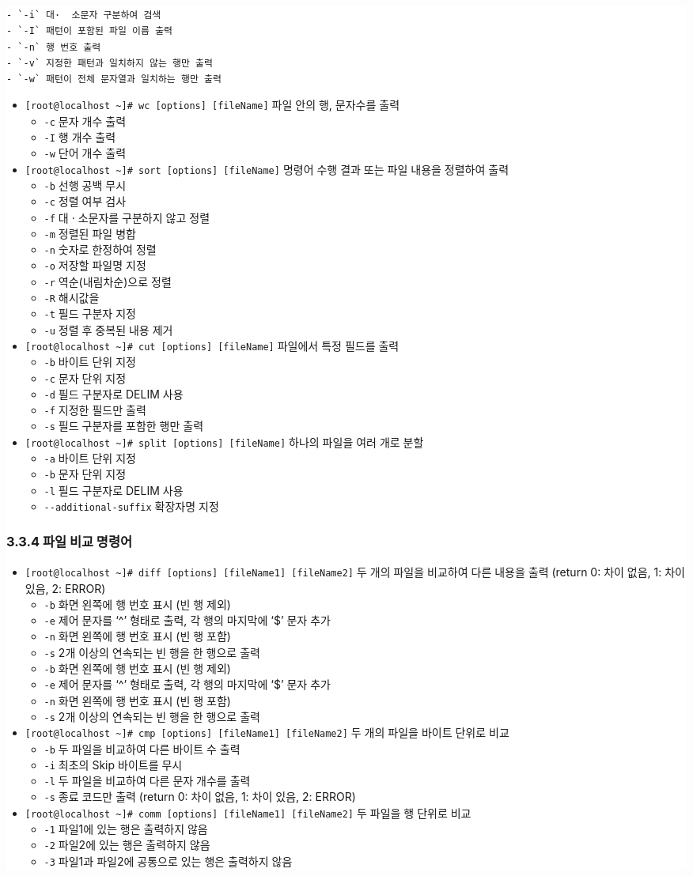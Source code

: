     - `-i` 대·  소문자 구분하여 검색
    - `-I` 패턴이 포함된 파일 이름 출력
    - `-n` 행 번호 출력
    - `-v` 지정한 패턴과 일치하지 않는 행만 출력
    - `-w` 패턴이 전체 문자열과 일치하는 행만 출력
* `[root@localhost ~]# wc [options] [fileName]` 파일 안의 행, 문자수를 출력
    - `-c` 문자 개수 출력
    - `-I` 행 개수 출력
    - `-w` 단어 개수 출력
* `[root@localhost ~]# sort [options] [fileName]` 명령어 수행 결과 또는 파일 내용을 정렬하여 출력
    - `-b` 선행 공백 무시
    - `-c` 정렬 여부 검사
    - `-f` 대 · 소문자를 구분하지 않고 정렬
    - `-m` 정렬된 파일 병합
    - `-n` 숫자로 한정하여 정렬
    - `-o` 저장할 파일명 지정
    - `-r` 역순(내림차순)으로 정렬
    - `-R` 해시값을
    - `-t` 필드 구분자 지정
    - `-u` 정렬 후 중복된 내용 제거
* `[root@localhost ~]# cut [options] [fileName]` 파일에서 특정 필드를 출력
    - `-b` 바이트 단위 지정
    - `-c` 문자 단위 지정
    - `-d` 필드 구분자로 DELIM 사용
    - `-f` 지정한 필드만 출력
    - `-s` 필드 구분자를 포함한 행만 출력
* `[root@localhost ~]# split [options] [fileName]` 하나의 파일을 여러 개로 분할
    - `-a` 바이트 단위 지정
    - `-b` 문자 단위 지정
    - `-l` 필드 구분자로 DELIM 사용
    - `--additional-suffix` 확장자명 지정

### 3.3.4 파일 비교 명령어

* `[root@localhost ~]# diff [options] [fileName1] [fileName2]` 두 개의 파일을 비교하여 다른 내용을 출력 (return 0: 차이 없음, 1: 차이 있음, 2: ERROR)
    - `-b` 화면 왼쪽에 행 번호 표시 (빈 행 제외)
    - `-e` 제어 문자를 ‘^’ 형태로 출력, 각 행의 마지막에 ‘$’ 문자 추가
    - `-n` 화면 왼쪽에 행 번호 표시 (빈 행 포함)
    - `-s` 2개 이상의 연속되는 빈 행을 한 행으로 출력
    - `-b` 화면 왼쪽에 행 번호 표시 (빈 행 제외)
    - `-e` 제어 문자를 ‘^’ 형태로 출력, 각 행의 마지막에 ‘$’ 문자 추가
    - `-n` 화면 왼쪽에 행 번호 표시 (빈 행 포함)
    - `-s` 2개 이상의 연속되는 빈 행을 한 행으로 출력
* `[root@localhost ~]# cmp [options] [fileName1] [fileName2]` 두 개의 파일을 바이트 단위로 비교
    - `-b` 두 파일을 비교하여 다른 바이트 수 출력
    - `-i` 최초의 Skip 바이트를 무시
    - `-l` 두 파일을 비교하여 다른 문자 개수를 출력
    - `-s` 종료 코드만 출력 (return 0: 차이 없음, 1: 차이 있음, 2: ERROR)
* `[root@localhost ~]# comm [options] [fileName1] [fileName2]` 두 파일을 행 단위로 비교
    - `-1` 파일1에 있는 행은 출력하지 않음
    - `-2` 파일2에 있는 행은 출력하지 않음
    - `-3` 파일1과 파일2에 공통으로 있는 행은 출력하지 않음
